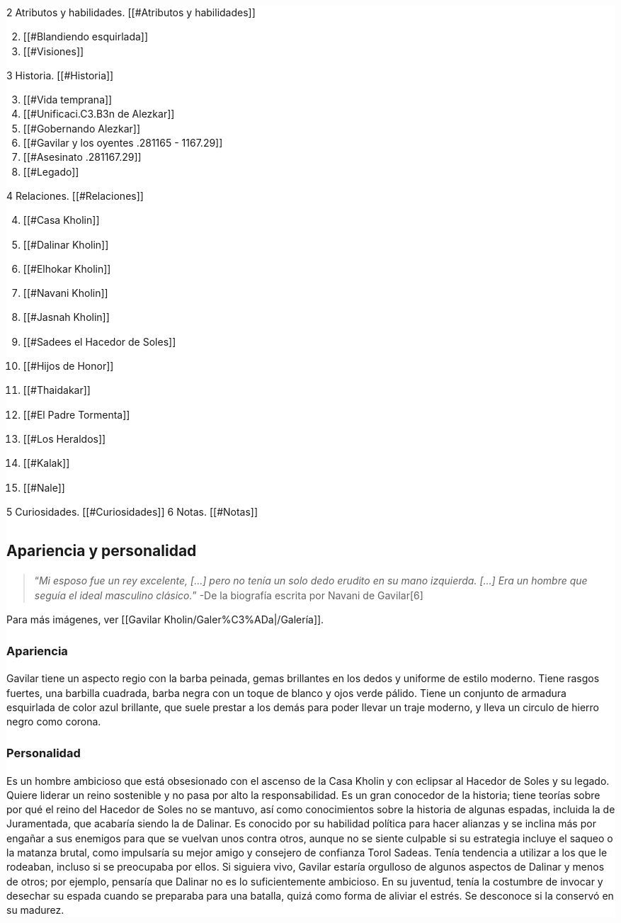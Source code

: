 
2 Atributos y habilidades. [[#Atributos y habilidades]] 

2. [[#Blandiendo esquirlada]] 
2. [[#Visiones]] 


3 Historia. [[#Historia]] 

3. [[#Vida temprana]] 
3. [[#Unificaci.C3.B3n de Alezkar]] 
3. [[#Gobernando Alezkar]] 
3. [[#Gavilar y los oyentes .281165 - 1167.29]] 
3. [[#Asesinato .281167.29]] 
3. [[#Legado]] 


4 Relaciones. [[#Relaciones]] 

4. [[#Casa Kholin]] 

4. [[#Dalinar Kholin]] 
4. [[#Elhokar Kholin]] 
4. [[#Navani Kholin]] 
4. [[#Jasnah Kholin]] 


4. [[#Sadees el Hacedor de Soles]] 
4. [[#Hijos de Honor]] 
4. [[#Thaidakar]] 
4. [[#El Padre Tormenta]] 
4. [[#Los Heraldos]] 

4. [[#Kalak]] 
4. [[#Nale]] 




5 Curiosidades. [[#Curiosidades]] 
6 Notas. [[#Notas]] 


## Apariencia y personalidad
 
>“*Mi esposo fue un rey excelente, [...] pero no tenía un solo dedo erudito en su mano izquierda. [...] Era un hombre que seguía el ideal masculino clásico.*”
\-De la biografía escrita por Navani de Gavilar[6]


Para más imágenes, ver [[Gavilar Kholin/Galer%C3%ADa\|/Galería]].
### Apariencia
Gavilar tiene un aspecto regio con la barba peinada, gemas brillantes en los dedos y uniforme de estilo moderno. Tiene rasgos fuertes, una barbilla cuadrada, barba negra con un toque de blanco y ojos verde pálido. Tiene un conjunto de armadura esquirlada de color azul brillante, que suele prestar a los demás para poder llevar un traje moderno, y lleva un circulo de hierro negro como corona.

### Personalidad
Es un hombre ambicioso que está obsesionado con el ascenso de la Casa Kholin y con eclipsar al Hacedor de Soles y su legado. Quiere liderar un reino sostenible y no pasa por alto la responsabilidad. Es un gran conocedor de la historia; tiene teorías sobre por qué el reino del Hacedor de Soles no se mantuvo, así como conocimientos sobre la historia de algunas espadas, incluida la de Juramentada, que acabaría siendo la de Dalinar. Es conocido por su habilidad política para hacer alianzas y se inclina más por engañar a sus enemigos para que se vuelvan unos contra otros, aunque no se siente culpable si su estrategia incluye el saqueo o la matanza brutal, como impulsaría su mejor amigo y consejero de confianza Torol Sadeas. Tenía tendencia a utilizar a los que le rodeaban, incluso si se preocupaba por ellos.
Si siguiera vivo, Gavilar estaría orgulloso de algunos aspectos de Dalinar y menos de otros; por ejemplo, pensaría que Dalinar no es lo suficientemente ambicioso.
En su juventud, tenía la costumbre de invocar y desechar su espada cuando se preparaba para una batalla, quizá como forma de aliviar el estrés. Se desconoce si la conservó en su madurez.